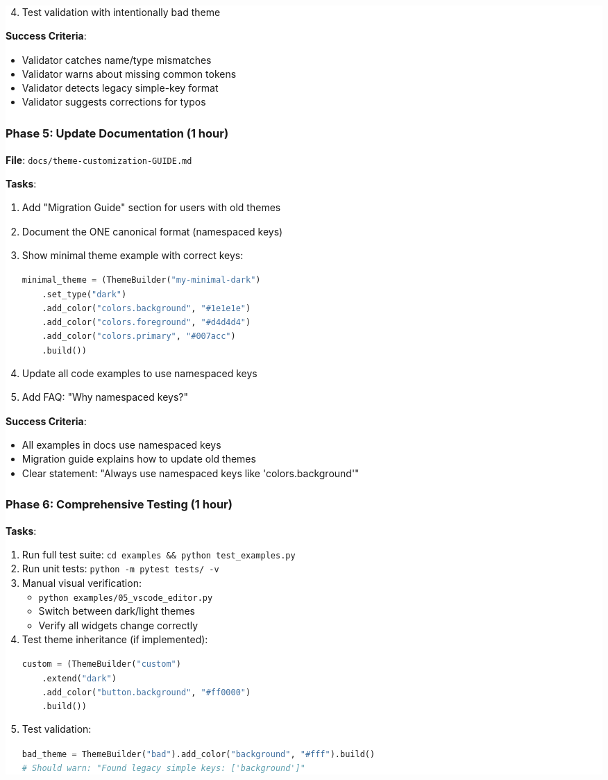 4. Test validation with intentionally bad theme

**Success Criteria**:
- Validator catches name/type mismatches
- Validator warns about missing common tokens
- Validator detects legacy simple-key format
- Validator suggests corrections for typos

### Phase 5: Update Documentation (1 hour)

**File**: `docs/theme-customization-GUIDE.md`

**Tasks**:
1. Add "Migration Guide" section for users with old themes
2. Document the ONE canonical format (namespaced keys)
3. Show minimal theme example with correct keys:
   ```python
   minimal_theme = (ThemeBuilder("my-minimal-dark")
       .set_type("dark")
       .add_color("colors.background", "#1e1e1e")
       .add_color("colors.foreground", "#d4d4d4")
       .add_color("colors.primary", "#007acc")
       .build())
   ```

4. Update all code examples to use namespaced keys
5. Add FAQ: "Why namespaced keys?"

**Success Criteria**:
- All examples in docs use namespaced keys
- Migration guide explains how to update old themes
- Clear statement: "Always use namespaced keys like 'colors.background'"

### Phase 6: Comprehensive Testing (1 hour)

**Tasks**:
1. Run full test suite: `cd examples && python test_examples.py`
2. Run unit tests: `python -m pytest tests/ -v`
3. Manual visual verification:
   - `python examples/05_vscode_editor.py`
   - Switch between dark/light themes
   - Verify all widgets change correctly
4. Test theme inheritance (if implemented):
   ```python
   custom = (ThemeBuilder("custom")
       .extend("dark")
       .add_color("button.background", "#ff0000")
       .build())
   ```
5. Test validation:
   ```python
   bad_theme = ThemeBuilder("bad").add_color("background", "#fff").build()
   # Should warn: "Found legacy simple keys: ['background']"
   ```
